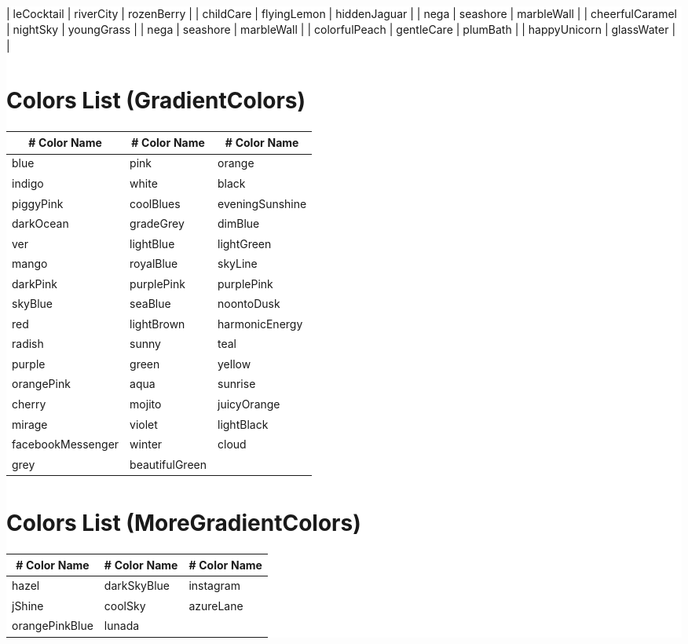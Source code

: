 | leCocktail      | riverCity       | rozenBerry       |
| childCare       | flyingLemon     | hiddenJaguar     |
| nega            | seashore        | marbleWall       |
| cheerfulCaramel | nightSky        | youngGrass       |
| nega            | seashore        | marbleWall       |
| colorfulPeach   | gentleCare      | plumBath         |
| happyUnicorn    | glassWater      |                  |

# Colors List (GradientColors)

| # Color Name      | # Color Name   | # Color Name    |
| ----------------- | -------------- | --------------- |
| blue              | pink           | orange          |
| indigo            | white          | black           |
| piggyPink         | coolBlues      | eveningSunshine |
| darkOcean         | gradeGrey      | dimBlue         |
| ver               | lightBlue      | lightGreen      |
| mango             | royalBlue      | skyLine         |
| darkPink          | purplePink     | purplePink      |
| skyBlue           | seaBlue        | noontoDusk      |
| red               | lightBrown     | harmonicEnergy  |
| radish            | sunny          | teal            |
| purple            | green          | yellow          |
| orangePink        | aqua           | sunrise         |
| cherry            | mojito         | juicyOrange     |
| mirage            | violet         | lightBlack      |
| facebookMessenger | winter         | cloud           |
| grey              | beautifulGreen |                 |

# Colors List (MoreGradientColors)

| # Color Name   | # Color Name | # Color Name |
| -------------- | ------------ | ------------ |
| hazel          | darkSkyBlue  | instagram    |
| jShine         | coolSky      | azureLane    |
| orangePinkBlue | lunada       |              |
